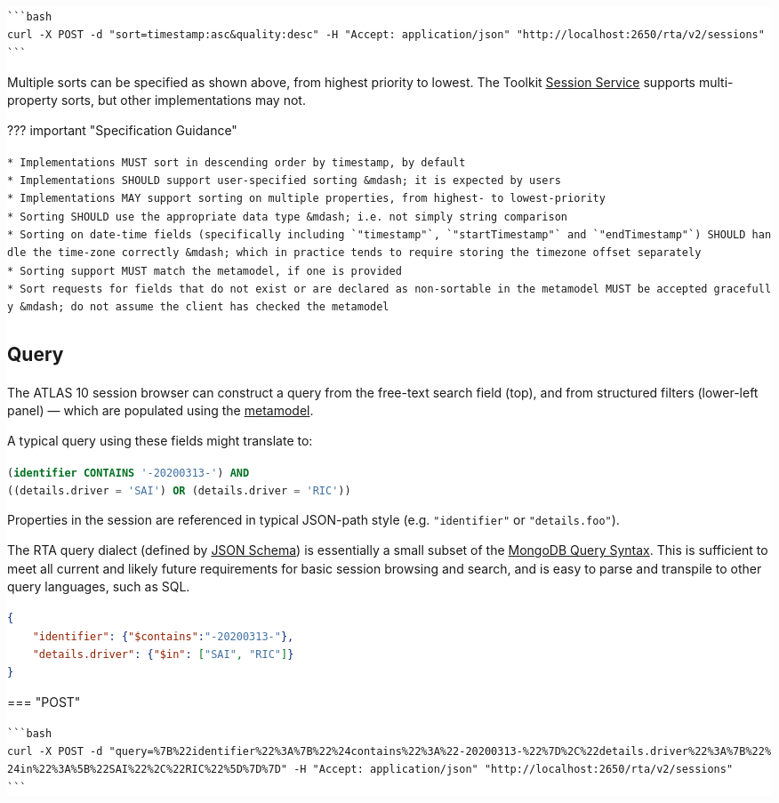     ```bash
    curl -X POST -d "sort=timestamp:asc&quality:desc" -H "Accept: application/json" "http://localhost:2650/rta/v2/sessions"
    ```

Multiple sorts can be specified as shown above, from highest priority to lowest. The Toolkit [Session Service](../../services/rta-sessionsvc/README.md) supports multi-property sorts, but other implementations may not.

??? important "Specification Guidance"

    * Implementations MUST sort in descending order by timestamp, by default
    * Implementations SHOULD support user-specified sorting &mdash; it is expected by users
    * Implementations MAY support sorting on multiple properties, from highest- to lowest-priority
    * Sorting SHOULD use the appropriate data type &mdash; i.e. not simply string comparison
    * Sorting on date-time fields (specifically including `"timestamp"`, `"startTimestamp"` and `"endTimestamp"`) SHOULD handle the time-zone correctly &mdash; which in practice tends to require storing the timezone offset separately
    * Sorting support MUST match the metamodel, if one is provided
    * Sort requests for fields that do not exist or are declared as non-sortable in the metamodel MUST be accepted gracefully &mdash; do not assume the client has checked the metamodel

## Query

The ATLAS 10 session browser can construct a query from the free-text search field (top), and from structured filters (lower-left panel) &mdash; which are populated using the [metamodel](metamodel.md).

A typical query using these fields might translate to:

```sql
(identifier CONTAINS '-20200313-') AND
((details.driver = 'SAI') OR (details.driver = 'RIC'))
```

Properties in the session are referenced in typical JSON-path style (e.g. `"identifier"` or `"details.foo"`).

The RTA query dialect (defined by [JSON Schema](../../api/query.schema.json)) is essentially a small subset of the [MongoDB Query Syntax](https://docs.mongodb.com/manual/reference/operator/query/). This is sufficient to meet all current and likely future requirements for basic session browsing and search, and is easy to parse and transpile to other query languages, such as SQL. 

```json
{
    "identifier": {"$contains":"-20200313-"},
    "details.driver": {"$in": ["SAI", "RIC"]}
}
```

=== "POST"

    ```bash
    curl -X POST -d "query=%7B%22identifier%22%3A%7B%22%24contains%22%3A%22-20200313-%22%7D%2C%22details.driver%22%3A%7B%22%24in%22%3A%5B%22SAI%22%2C%22RIC%22%5D%7D%7D" -H "Accept: application/json" "http://localhost:2650/rta/v2/sessions"
    ```
